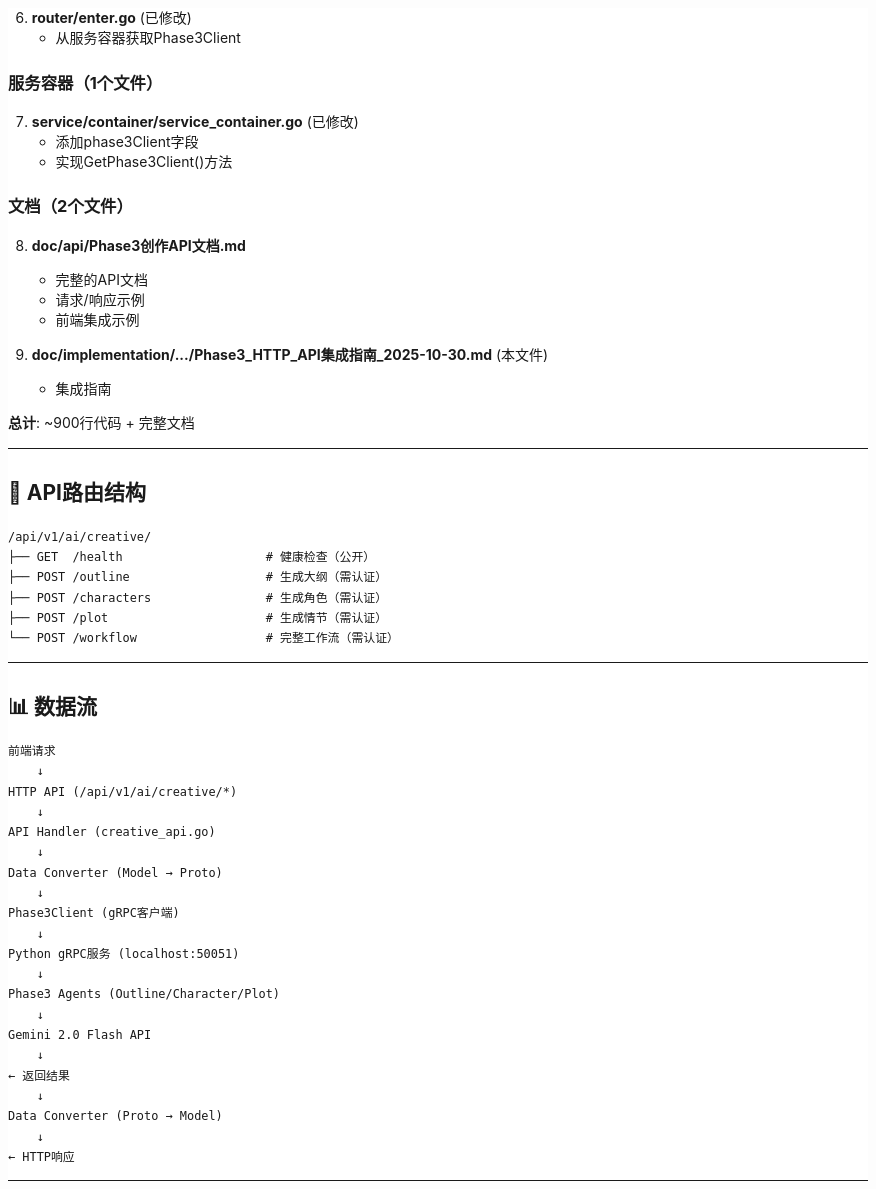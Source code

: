 6. **router/enter.go** (已修改)
   - 从服务容器获取Phase3Client

### 服务容器（1个文件）

7. **service/container/service_container.go** (已修改)
   - 添加phase3Client字段
   - 实现GetPhase3Client()方法

### 文档（2个文件）

8. **doc/api/Phase3创作API文档.md**
   - 完整的API文档
   - 请求/响应示例
   - 前端集成示例

9. **doc/implementation/.../Phase3_HTTP_API集成指南_2025-10-30.md** (本文件)
   - 集成指南

**总计**: ~900行代码 + 完整文档

---

## 🎯 API路由结构

```
/api/v1/ai/creative/
├── GET  /health                    # 健康检查（公开）
├── POST /outline                   # 生成大纲（需认证）
├── POST /characters                # 生成角色（需认证）
├── POST /plot                      # 生成情节（需认证）
└── POST /workflow                  # 完整工作流（需认证）
```

---

## 📊 数据流

```
前端请求
    ↓
HTTP API (/api/v1/ai/creative/*)
    ↓
API Handler (creative_api.go)
    ↓
Data Converter (Model → Proto)
    ↓
Phase3Client (gRPC客户端)
    ↓
Python gRPC服务 (localhost:50051)
    ↓
Phase3 Agents (Outline/Character/Plot)
    ↓
Gemini 2.0 Flash API
    ↓
← 返回结果
    ↓
Data Converter (Proto → Model)
    ↓
← HTTP响应
```

---